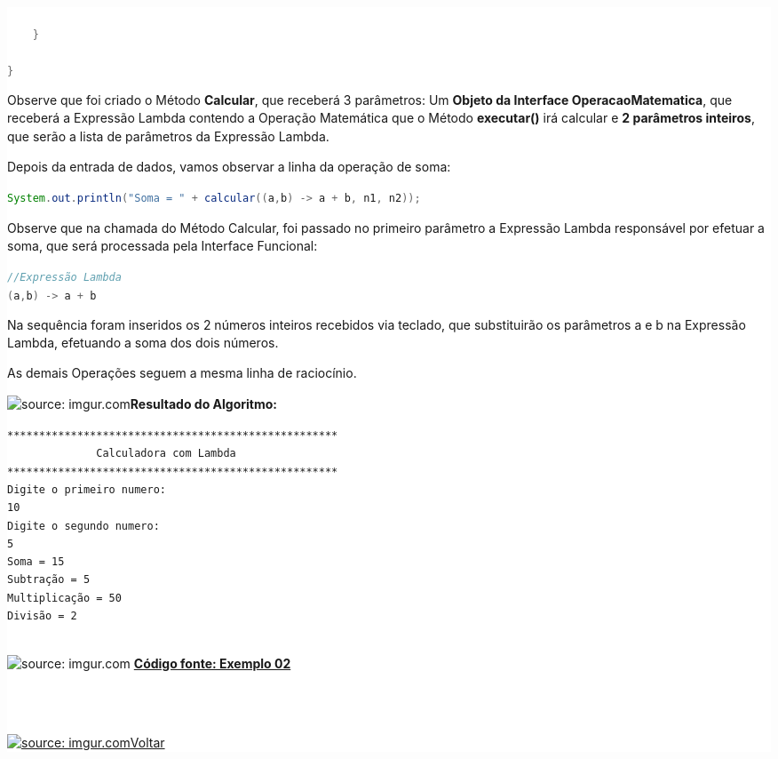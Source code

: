 ```java
        
	}
		
}
```

Observe que foi criado o Método **Calcular**, que receberá 3 parâmetros: Um **Objeto da Interface OperacaoMatematica**, que receberá a Expressão Lambda contendo a Operação Matemática que o Método **executar()** irá calcular e **2 parâmetros inteiros**, que serão a lista de parâmetros da Expressão Lambda.

Depois da entrada de dados, vamos observar a linha da operação de soma:

```java
System.out.println("Soma = " + calcular((a,b) -> a + b, n1, n2));
```

Observe que na chamada do Método Calcular, foi passado no primeiro parâmetro a Expressão Lambda responsável por efetuar a soma, que será processada pela Interface Funcional:

```java
//Expressão Lambda
(a,b) -> a + b
```

Na sequência foram inseridos os 2 números inteiros recebidos via teclado, que substituirão os parâmetros a e b na Expressão Lambda, efetuando a soma dos dois números.

As demais Operações seguem a mesma linha de raciocínio.

<img src="https://i.imgur.com/V2ReOnx.png" title="source: imgur.com" width="3%"/>**Resultado do Algoritmo:**

```bash
****************************************************
              Calculadora com Lambda                
****************************************************
Digite o primeiro numero: 
10
Digite o segundo numero: 
5
Soma = 15
Subtração = 5
Multiplicação = 50
Divisão = 2
```

<br />

<div align="left"><img src="https://i.imgur.com/JACNZiR.png" title="source: imgur.com" width="25px"/> <a href="https://github.com/rafaelq80/exemplos_java/tree/main/lambda/calculadora_lambda" target="_blank"><b>Código fonte: Exemplo 02</b></a></div>

<br /><br />

<div align="left"><a href="README.md"><img src="https://i.imgur.com/XMgF3gl.png" title="source: imgur.com" width="3%"/>Voltar</a></div>
